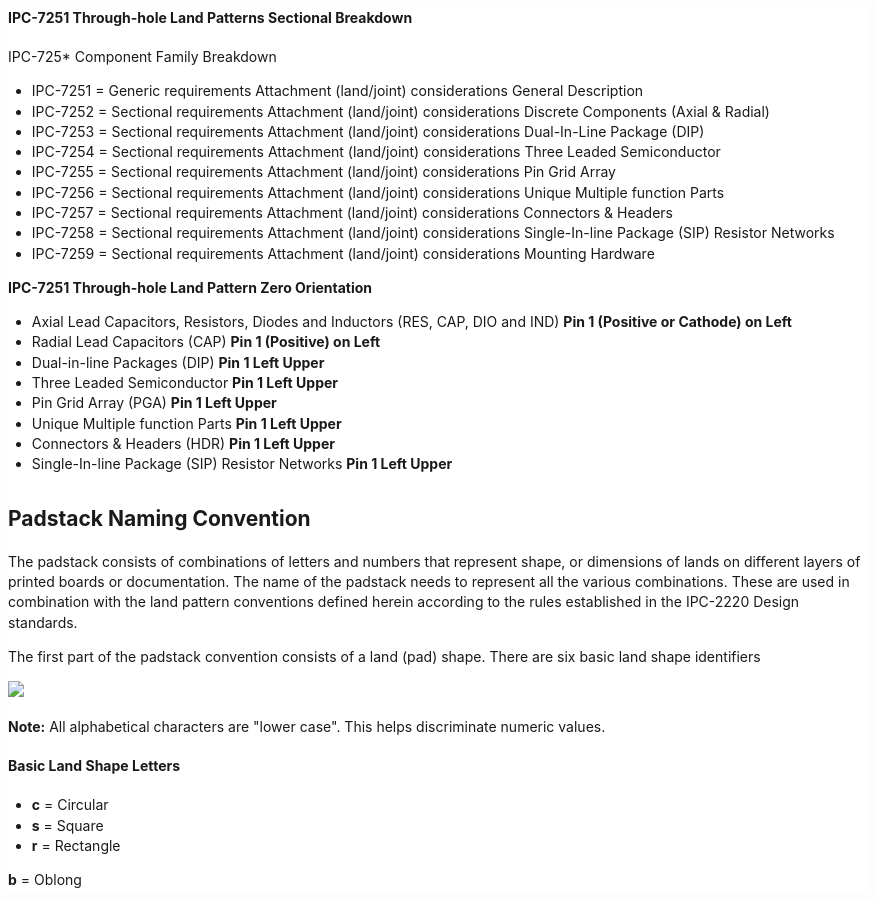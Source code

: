 #### **IPC-7251 Through-hole Land Patterns Sectional Breakdown**

IPC-725\* Component Family Breakdown

- IPC-7251 = Generic requirements Attachment (land/joint) considerations General Description
- IPC-7252 = Sectional requirements Attachment (land/joint) considerations Discrete Components (Axial & Radial)
- IPC-7253 = Sectional requirements Attachment (land/joint) considerations Dual-In-Line Package (DIP)
- IPC-7254 = Sectional requirements Attachment (land/joint) considerations Three Leaded Semiconductor
- IPC-7255 = Sectional requirements Attachment (land/joint) considerations Pin Grid Array
- IPC-7256 = Sectional requirements Attachment (land/joint) considerations Unique Multiple function Parts
- IPC-7257 = Sectional requirements Attachment (land/joint) considerations Connectors & Headers
- IPC-7258 = Sectional requirements Attachment (land/joint) considerations Single-In-line Package (SIP) Resistor Networks
- IPC-7259 = Sectional requirements Attachment (land/joint) considerations Mounting Hardware

**IPC-7251 Through-hole Land Pattern Zero Orientation**

- Axial Lead Capacitors, Resistors, Diodes and Inductors (RES, CAP, DIO and IND) **Pin 1 (Positive or Cathode) on Left**
- Radial Lead Capacitors (CAP) **Pin 1 (Positive) on Left**
- Dual-in-line Packages (DIP) **Pin 1 Left Upper**
- Three Leaded Semiconductor **Pin 1 Left Upper**
- Pin Grid Array (PGA) **Pin 1 Left Upper**
- Unique Multiple function Parts **Pin 1 Left Upper**
- Connectors & Headers (HDR) **Pin 1 Left Upper**
- Single-In-line Package (SIP) Resistor Networks **Pin 1 Left Upper**

## <span id="page-19-0"></span>**Padstack Naming Convention**

The padstack consists of combinations of letters and numbers that represent shape, or dimensions of lands on different layers of printed boards or documentation. The name of the padstack needs to represent all the various combinations. These are used in combination with the land pattern conventions defined herein according to the rules established in the IPC-2220 Design standards.

The first part of the padstack convention consists of a land (pad) shape. There are six basic land shape identifiers

![](_page_19_Picture_16.jpeg)

**Note:** All alphabetical characters are "lower case". This helps discriminate numeric values.

#### **Basic Land Shape Letters**

- **c** = Circular
- **s** = Square
- **r** = Rectangle

**b** = Oblong
